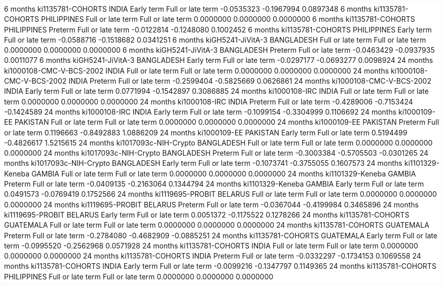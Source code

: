6 months    ki1135781-COHORTS          INDIA                          Early term           Full or late term    -0.0535323   -0.1967994    0.0897348
6 months    ki1135781-COHORTS          PHILIPPINES                    Full or late term    Full or late term     0.0000000    0.0000000    0.0000000
6 months    ki1135781-COHORTS          PHILIPPINES                    Preterm              Full or late term    -0.0122814   -0.1248080    0.1002452
6 months    ki1135781-COHORTS          PHILIPPINES                    Early term           Full or late term    -0.0588716   -0.1518682    0.0341251
6 months    kiGH5241-JiVitA-3          BANGLADESH                     Full or late term    Full or late term     0.0000000    0.0000000    0.0000000
6 months    kiGH5241-JiVitA-3          BANGLADESH                     Preterm              Full or late term    -0.0463429   -0.0937935    0.0011077
6 months    kiGH5241-JiVitA-3          BANGLADESH                     Early term           Full or late term    -0.0297177   -0.0693277    0.0098924
24 months   ki1000108-CMC-V-BCS-2002   INDIA                          Full or late term    Full or late term     0.0000000    0.0000000    0.0000000
24 months   ki1000108-CMC-V-BCS-2002   INDIA                          Preterm              Full or late term    -0.2599404   -0.5825669    0.0626861
24 months   ki1000108-CMC-V-BCS-2002   INDIA                          Early term           Full or late term     0.0771994   -0.1542897    0.3086885
24 months   ki1000108-IRC              INDIA                          Full or late term    Full or late term     0.0000000    0.0000000    0.0000000
24 months   ki1000108-IRC              INDIA                          Preterm              Full or late term    -0.4289006   -0.7153424   -0.1424589
24 months   ki1000108-IRC              INDIA                          Early term           Full or late term    -0.1099154   -0.3304999    0.1106692
24 months   ki1000109-EE               PAKISTAN                       Full or late term    Full or late term     0.0000000    0.0000000    0.0000000
24 months   ki1000109-EE               PAKISTAN                       Preterm              Full or late term     0.1196663   -0.8492883    1.0886209
24 months   ki1000109-EE               PAKISTAN                       Early term           Full or late term     0.5194499   -0.4826617    1.5215615
24 months   ki1017093c-NIH-Crypto      BANGLADESH                     Full or late term    Full or late term     0.0000000    0.0000000    0.0000000
24 months   ki1017093c-NIH-Crypto      BANGLADESH                     Preterm              Full or late term    -0.3003384   -0.5705503   -0.0301265
24 months   ki1017093c-NIH-Crypto      BANGLADESH                     Early term           Full or late term    -0.1073741   -0.3755055    0.1607573
24 months   ki1101329-Keneba           GAMBIA                         Full or late term    Full or late term     0.0000000    0.0000000    0.0000000
24 months   ki1101329-Keneba           GAMBIA                         Preterm              Full or late term    -0.0409135   -0.2163064    0.1344794
24 months   ki1101329-Keneba           GAMBIA                         Early term           Full or late term     0.0491573   -0.0769419    0.1752566
24 months   ki1119695-PROBIT           BELARUS                        Full or late term    Full or late term     0.0000000    0.0000000    0.0000000
24 months   ki1119695-PROBIT           BELARUS                        Preterm              Full or late term    -0.0367044   -0.4199984    0.3465896
24 months   ki1119695-PROBIT           BELARUS                        Early term           Full or late term     0.0051372   -0.1175522    0.1278266
24 months   ki1135781-COHORTS          GUATEMALA                      Full or late term    Full or late term     0.0000000    0.0000000    0.0000000
24 months   ki1135781-COHORTS          GUATEMALA                      Preterm              Full or late term    -0.2784080   -0.4682909   -0.0885251
24 months   ki1135781-COHORTS          GUATEMALA                      Early term           Full or late term    -0.0995520   -0.2562968    0.0571928
24 months   ki1135781-COHORTS          INDIA                          Full or late term    Full or late term     0.0000000    0.0000000    0.0000000
24 months   ki1135781-COHORTS          INDIA                          Preterm              Full or late term    -0.0332297   -0.1734153    0.1069558
24 months   ki1135781-COHORTS          INDIA                          Early term           Full or late term    -0.0099216   -0.1347797    0.1149365
24 months   ki1135781-COHORTS          PHILIPPINES                    Full or late term    Full or late term     0.0000000    0.0000000    0.0000000